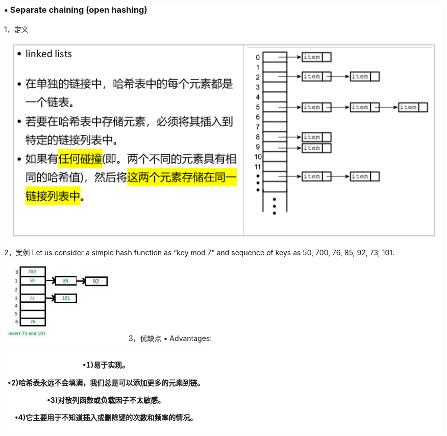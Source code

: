 <tbody>
</tbody>
</table>

### • Separate chaining (open hashing)
1，定义
![image18](../../assets/90f3b1250668442e8b3c3be52b9ce8e3.png)
2，案例
Let us consider a simple hash function as “key mod 7” and sequence of keys
as 50, 700, 76, 85, 92, 73, 101.
![image19](../../assets/e8d729fad2964afb834270a01ef47bf0.png)
3，优缺点
• Advantages:
<table>
<colgroup>
<col style="width: 100%" />
</colgroup>
<thead>
<tr class="header">
<th><p>•1)易于实现。</p>
<p>•2)哈希表永远不会填满，我们总是可以添加更多的元素到链。</p>
<p>•3)对散列函数或负载因子不太敏感。</p>
<p>•4)它主要用于不知道插入或删除键的次数和频率的情况。</p></th>
</tr>
</thead>
<tbody>
</tbody>
</table>
